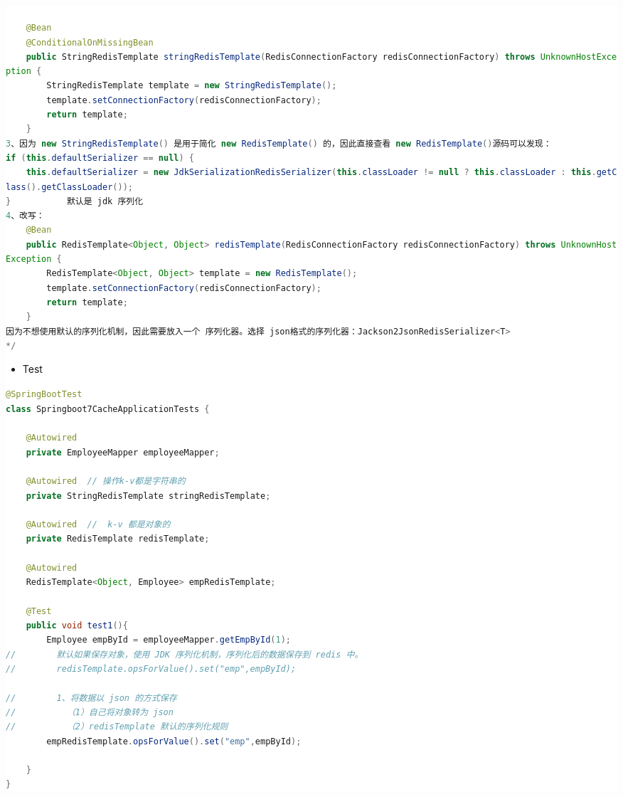 ```java

    @Bean
    @ConditionalOnMissingBean
    public StringRedisTemplate stringRedisTemplate(RedisConnectionFactory redisConnectionFactory) throws UnknownHostException {
        StringRedisTemplate template = new StringRedisTemplate();
        template.setConnectionFactory(redisConnectionFactory);
        return template;
    }
3、因为 new StringRedisTemplate() 是用于简化 new RedisTemplate() 的，因此直接查看 new RedisTemplate()源码可以发现：
if (this.defaultSerializer == null) {
	this.defaultSerializer = new JdkSerializationRedisSerializer(this.classLoader != null ? this.classLoader : this.getClass().getClassLoader());
}			默认是 jdk 序列化
4、改写：
    @Bean
    public RedisTemplate<Object, Object> redisTemplate(RedisConnectionFactory redisConnectionFactory) throws UnknownHostException {
        RedisTemplate<Object, Object> template = new RedisTemplate();
        template.setConnectionFactory(redisConnectionFactory);
        return template;
    }
因为不想使用默认的序列化机制，因此需要放入一个 序列化器。选择 json格式的序列化器：Jackson2JsonRedisSerializer<T>
*/
```

+ Test

```java
@SpringBootTest
class Springboot7CacheApplicationTests {

    @Autowired
    private EmployeeMapper employeeMapper;

    @Autowired  // 操作k-v都是字符串的
    private StringRedisTemplate stringRedisTemplate;

    @Autowired  //  k-v 都是对象的
    private RedisTemplate redisTemplate;

    @Autowired
    RedisTemplate<Object, Employee> empRedisTemplate;
    
    @Test
    public void test1(){
        Employee empById = employeeMapper.getEmpById(1);
//        默认如果保存对象，使用 JDK 序列化机制，序列化后的数据保存到 redis 中。
//        redisTemplate.opsForValue().set("emp",empById);

//        1、将数据以 json 的方式保存
//          （1）自己将对象转为 json
//          （2）redisTemplate 默认的序列化规则
        empRedisTemplate.opsForValue().set("emp",empById);

    }
}
```
